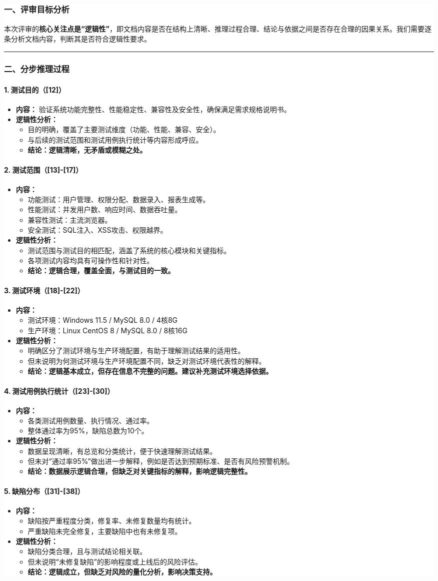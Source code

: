 ### 一、评审目标分析

本次评审的**核心关注点是“逻辑性”**，即文档内容是否在结构上清晰、推理过程合理、结论与依据之间是否存在合理的因果关系。我们需要逐条分析文档内容，判断其是否符合逻辑性要求。

---

### 二、分步推理过程

#### 1. **测试目的（[12]）**

- **内容：** 验证系统功能完整性、性能稳定性、兼容性及安全性，确保满足需求规格说明书。
- **逻辑性分析：**
  - 目的明确，覆盖了主要测试维度（功能、性能、兼容、安全）。
  - 与后续的测试范围和测试用例执行统计等内容形成呼应。
  - **结论：逻辑清晰，无矛盾或模糊之处。**

#### 2. **测试范围（[13]-[17]）**

- **内容：**
  - 功能测试：用户管理、权限分配、数据录入、报表生成等。
  - 性能测试：并发用户数、响应时间、数据吞吐量。
  - 兼容性测试：主流浏览器。
  - 安全测试：SQL注入、XSS攻击、权限越界。
- **逻辑性分析：**
  - 测试范围与测试目的相匹配，涵盖了系统的核心模块和关键指标。
  - 各项测试内容均具有可操作性和针对性。
  - **结论：逻辑合理，覆盖全面，与测试目的一致。**

#### 3. **测试环境（[18]-[22]）**

- **内容：**
  - 测试环境：Windows 11.5 / MySQL 8.0 / 4核8G
  - 生产环境：Linux CentOS 8 / MySQL 8.0 / 8核16G
- **逻辑性分析：**
  - 明确区分了测试环境与生产环境配置，有助于理解测试结果的适用性。
  - 但未说明为何测试环境与生产环境配置不同，缺乏对测试环境代表性的解释。
  - **结论：逻辑基本成立，但存在信息不完整的问题。建议补充测试环境选择依据。**

#### 4. **测试用例执行统计（[23]-[30]）**

- **内容：**
  - 各类测试用例数量、执行情况、通过率。
  - 整体通过率为95%，缺陷总数为10个。
- **逻辑性分析：**
  - 数据呈现清晰，有总览和分类统计，便于快速理解测试结果。
  - 但未对“通过率95%”做出进一步解释，例如是否达到预期标准、是否有风险预警机制。
  - **结论：数据展示逻辑合理，但缺乏对关键指标的解释，影响逻辑完整性。**

#### 5. **缺陷分布（[31]-[38]）**

- **内容：**
  - 缺陷按严重程度分类，修复率、未修复数量均有统计。
  - 严重缺陷未完全修复，主要缺陷中也有未修复项。
- **逻辑性分析：**
  - 缺陷分类合理，且与测试结论相关联。
  - 但未说明“未修复缺陷”的影响程度或上线后的风险评估。
  - **结论：逻辑成立，但缺乏对风险的量化分析，影响决策支持。**
